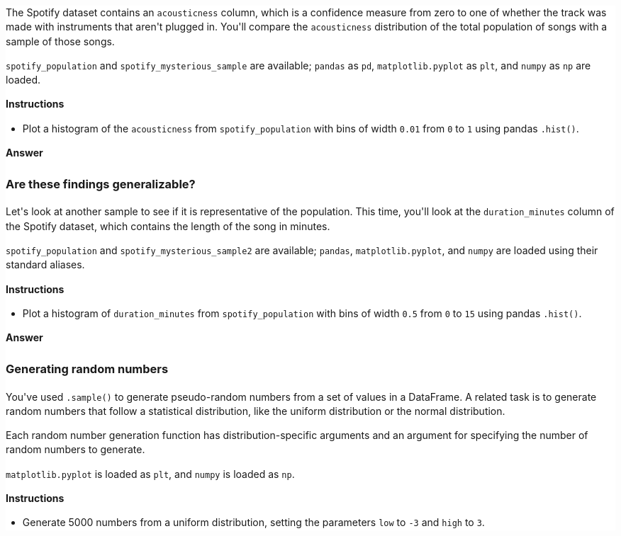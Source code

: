 The Spotify dataset contains an `acousticness` column, which is a
confidence measure from zero to one of whether the track was made with
instruments that aren't plugged in. You'll compare the `acousticness`
distribution of the total population of songs with a sample of those
songs.

`spotify_population` and `spotify_mysterious_sample` are available;
`pandas` as `pd`, `matplotlib.pyplot` as `plt`, and `numpy` as `np` are
loaded.

**Instructions**

- Plot a histogram of the `acousticness` from `spotify_population` with
  bins of width `0.01` from `0` to `1` using pandas `.hist()`.

**Answer**

```{python}

```

### Are these findings generalizable?

Let's look at another sample to see if it is representative of the
population. This time, you'll look at the `duration_minutes` column of
the Spotify dataset, which contains the length of the song in minutes.

`spotify_population` and `spotify_mysterious_sample2` are available;
`pandas`, `matplotlib.pyplot`, and `numpy` are loaded using their
standard aliases.

**Instructions**

- Plot a histogram of `duration_minutes` from `spotify_population` with
  bins of width `0.5` from `0` to `15` using pandas `.hist()`.

**Answer**

```{python}

```

### Generating random numbers

You've used `.sample()` to generate pseudo-random numbers from a set of
values in a DataFrame. A related task is to generate random numbers that
follow a statistical distribution, like the uniform distribution or the
normal distribution.

Each random number generation function has distribution-specific
arguments and an argument for specifying the number of random numbers to
generate.

`matplotlib.pyplot` is loaded as `plt`, and `numpy` is loaded as `np`.

**Instructions**

- Generate 5000 numbers from a uniform distribution, setting the
  parameters `low` to `-3` and `high` to `3`.
